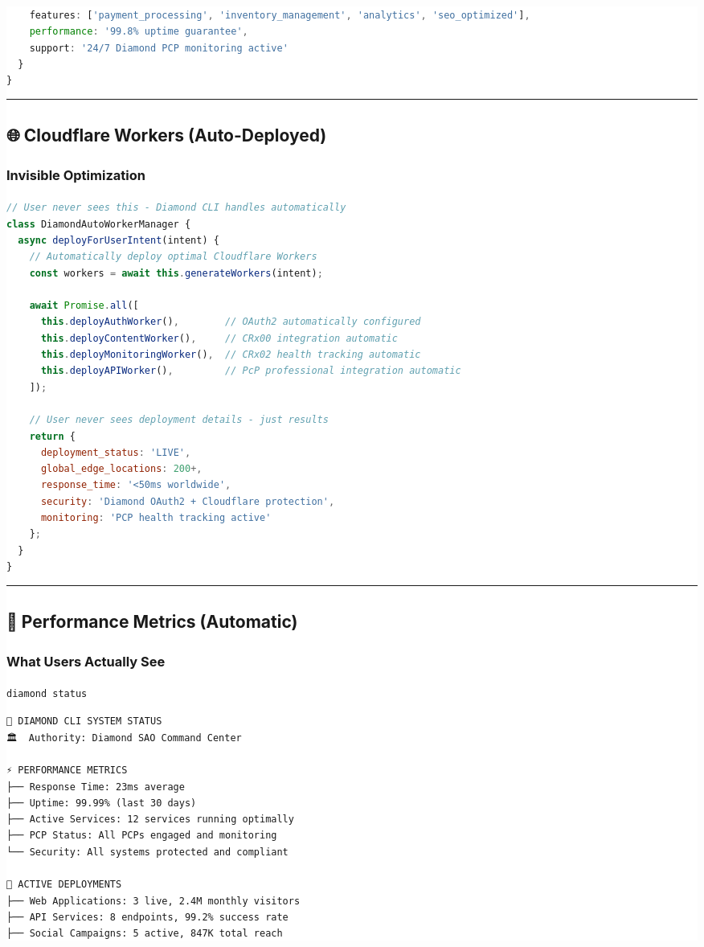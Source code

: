 ```javascript
    features: ['payment_processing', 'inventory_management', 'analytics', 'seo_optimized'],
    performance: '99.8% uptime guarantee',
    support: '24/7 Diamond PCP monitoring active'
  }
}
```

---

## 🌐 Cloudflare Workers (Auto-Deployed)

### Invisible Optimization

```javascript
// User never sees this - Diamond CLI handles automatically
class DiamondAutoWorkerManager {
  async deployForUserIntent(intent) {
    // Automatically deploy optimal Cloudflare Workers
    const workers = await this.generateWorkers(intent);
    
    await Promise.all([
      this.deployAuthWorker(),        // OAuth2 automatically configured
      this.deployContentWorker(),     // CRx00 integration automatic
      this.deployMonitoringWorker(),  // CRx02 health tracking automatic
      this.deployAPIWorker(),         // PcP professional integration automatic
    ]);
    
    // User never sees deployment details - just results
    return {
      deployment_status: 'LIVE',
      global_edge_locations: 200+,
      response_time: '<50ms worldwide',
      security: 'Diamond OAuth2 + Cloudflare protection',
      monitoring: 'PCP health tracking active'
    };
  }
}
```

---

## 🎯 Performance Metrics (Automatic)

### What Users Actually See

```bash
diamond status
```

```
💎 DIAMOND CLI SYSTEM STATUS
🏛️  Authority: Diamond SAO Command Center

⚡ PERFORMANCE METRICS
├── Response Time: 23ms average
├── Uptime: 99.99% (last 30 days) 
├── Active Services: 12 services running optimally
├── PCP Status: All PCPs engaged and monitoring
└── Security: All systems protected and compliant

🚀 ACTIVE DEPLOYMENTS
├── Web Applications: 3 live, 2.4M monthly visitors
├── API Services: 8 endpoints, 99.2% success rate
├── Social Campaigns: 5 active, 847K total reach
```